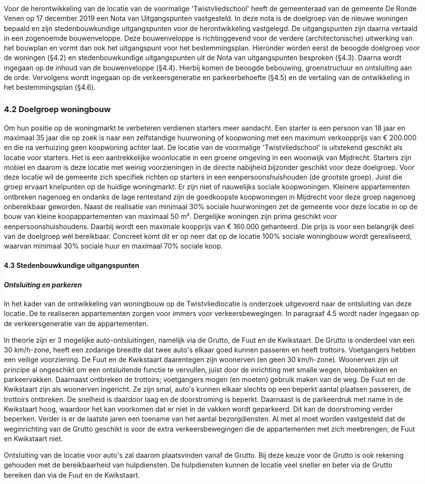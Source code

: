 Voor de herontwikkeling van de locatie van de voormalige 'Twistvliedschool' heeft de gemeenteraad van de gemeente De Ronde Venen op 17 december 2019 een Nota van Uitgangspunten vastgesteld. In deze nota is de doelgroep van de nieuwe woningen bepaald en zijn stedenbouwkundige uitgangspunten voor de herontwikkeling vastgelegd. De uitgangspunten zijn daarna vertaald in een zogenoemde bouwenveloppe. Deze bouwenveloppe is richtinggevend voor de verdere (architectonische) uitwerking van het bouwplan en vormt dan ook het uitgangspunt voor het bestemmingsplan. Hieronder worden eerst de beoogde doelgroep voor de woningen (§4.2) en stedenbouwkundige uitgangspunten uit de Nota van uitgangspunten besproken (§4.3). Daarna wordt ingegaan op de inhoud van de bouwenveloppe (§4.4). Hierbij komen de beoogde bebouwing, groenstructuur en ontsluiting aan de orde. Vervolgens wordt ingegaan op de verkeersgeneratie en parkeerbehoefte (§4.5) en de vertaling van de ontwikkeling in het bestemmingsplan (§4.6).

### **4.2 Doelgroep woningbouw**

Om hun positie op de woningmarkt te verbeteren verdienen starters meer aandacht. Een starter is een persoon van 18 jaar en maximaal 35 jaar die op zoek is naar een zelfstandige huurwoning of koopwoning met een maximum verkoopprijs van € 200.000 en die na verhuizing geen koopwoning achter laat. De locatie van de voormalige 'Twistvliedschool' is uitstekend geschikt als locatie voor starters. Het is een aantrekkelijke woonlocatie in een groene omgeving in een woonwijk van Mijdrecht. Starters zijn mobiel en daarom is deze locatie met weinig voorzieningen in de directe nabijheid bijzonder geschikt voor deze doelgroep. Voor deze locatie wil de gemeente zich specifiek richten op starters in een eenpersoonshuishouden (de grootste groep). Juist die groep ervaart knelpunten op de huidige woningmarkt. Er zijn niet of nauwelijks sociale koopwoningen. Kleinere appartementen ontbreken nagenoeg en ondanks de lage rentestand zijn de goedkoopste koopwoningen in Mijdrecht voor deze groep nagenoeg onbereikbaar geworden. Naast de realisatie van minimaal 30% sociale huurwoningen zet de gemeente voor deze locatie in op de bouw van kleine koopappartementen van maximaal 50 m². Dergelijke woningen zijn prima geschikt voor eenpersoonshuishoudens. Daarbij wordt een maximale koopprijs van € 160.000 gehanteerd. Die prijs is voor een belangrijk deel van de doelgroep wél bereikbaar. Concreet komt dit er op neer dat op de locatie 100% sociale woningbouw wordt gerealiseerd, waarvan minimaal 30% sociale huur en maximaal 70% sociale koop.

#### **4.3 Stedenbouwkundige uitgangspunten**

#### *Ontsluiting en parkeren*

In het kader van de ontwikkeling van woningbouw op de Twistvliedlocatie is onderzoek uitgevoerd naar de ontsluiting van deze locatie. De te realiseren appartementen zorgen voor immers voor verkeersbewegingen. In paragraaf 4.5 wordt nader ingegaan op de verkeersgeneratie van de appartementen.

In theorie zijn er 3 mogelijke auto-ontsluitingen, namelijk via de Grutto, de Fuut en de Kwikstaart. De Grutto is onderdeel van een 30 km/h-zone, heeft een zodanige breedte dat twee auto's elkaar goed kunnen passeren en heeft trottoirs. Voetgangers hebben een veilige voorziening. De Fuut en de Kwikstaart daarentegen zijn woonerven (en geen 30 km/h-zone). Woonerven zijn uit principe al ongeschikt om een ontsluitende functie te vervullen, juist door de inrichting met smalle wegen, bloembakken en parkeervakken. Daarnaast ontbreken de trottoirs; voetgangers mogen (en moeten) gebruik maken van de weg. De Fuut en de Kwikstaart zijn als woonerven ingericht. Ze zijn smal, auto's kunnen elkaar slechts op een beperkt aantal plaatsen passeren, de trottoirs ontbreken. De snelheid is daardoor laag en de doorstroming is beperkt. Daarnaast is de parkeerdruk met name in de Kwikstaart hoog, waardoor het kan voorkomen dat er niet in de vakken wordt geparkeerd. Dit kan de doorstroming verder beperken. Verder is er de laatste jaren een toename van het aantal bezorgdiensten. Al met al moet worden vastgesteld dat de weginrichting van de Grutto geschikt is voor de extra verkeersbewegingen die de appartementen met zich meebrengen; de Fuut en Kwikstaart niet.

Ontsluiting van de locatie voor auto's zal daarom plaatsvinden vanaf de Grutto. Bij deze keuze voor de Grutto is ook rekening gehouden met de bereikbaarheid van hulpdiensten. De hulpdiensten kunnen de locatie veel sneller en beter via de Grutto bereiken dan via de Fuut en de Kwikstaart.
